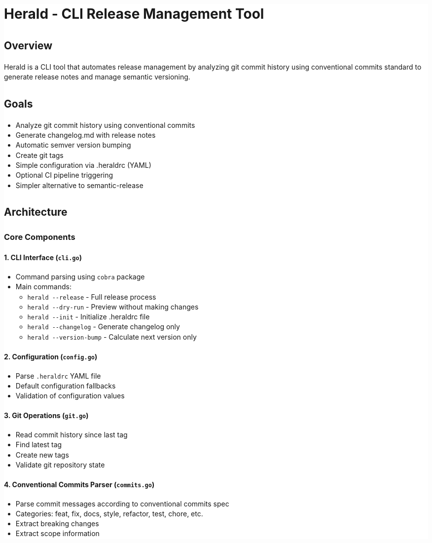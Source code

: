 # Herald - CLI Release Management Tool

## Overview

Herald is a CLI tool that automates release management by analyzing git commit history using conventional commits standard to generate release notes and manage semantic versioning.

## Goals

- Analyze git commit history using conventional commits
- Generate changelog.md with release notes
- Automatic semver version bumping
- Create git tags
- Simple configuration via .heraldrc (YAML)
- Optional CI pipeline triggering
- Simpler alternative to semantic-release

## Architecture

### Core Components

#### 1. CLI Interface (`cli.go`)

- Command parsing using `cobra` package
- Main commands:
  - `herald --release` - Full release process
  - `herald --dry-run` - Preview without making changes
  - `herald --init` - Initialize .heraldrc file
  - `herald --changelog` - Generate changelog only
  - `herald --version-bump` - Calculate next version only

#### 2. Configuration (`config.go`)

- Parse `.heraldrc` YAML file
- Default configuration fallbacks
- Validation of configuration values

#### 3. Git Operations (`git.go`)

- Read commit history since last tag
- Find latest tag
- Create new tags
- Validate git repository state

#### 4. Conventional Commits Parser (`commits.go`)

- Parse commit messages according to conventional commits spec
- Categories: feat, fix, docs, style, refactor, test, chore, etc.
- Extract breaking changes
- Extract scope information
